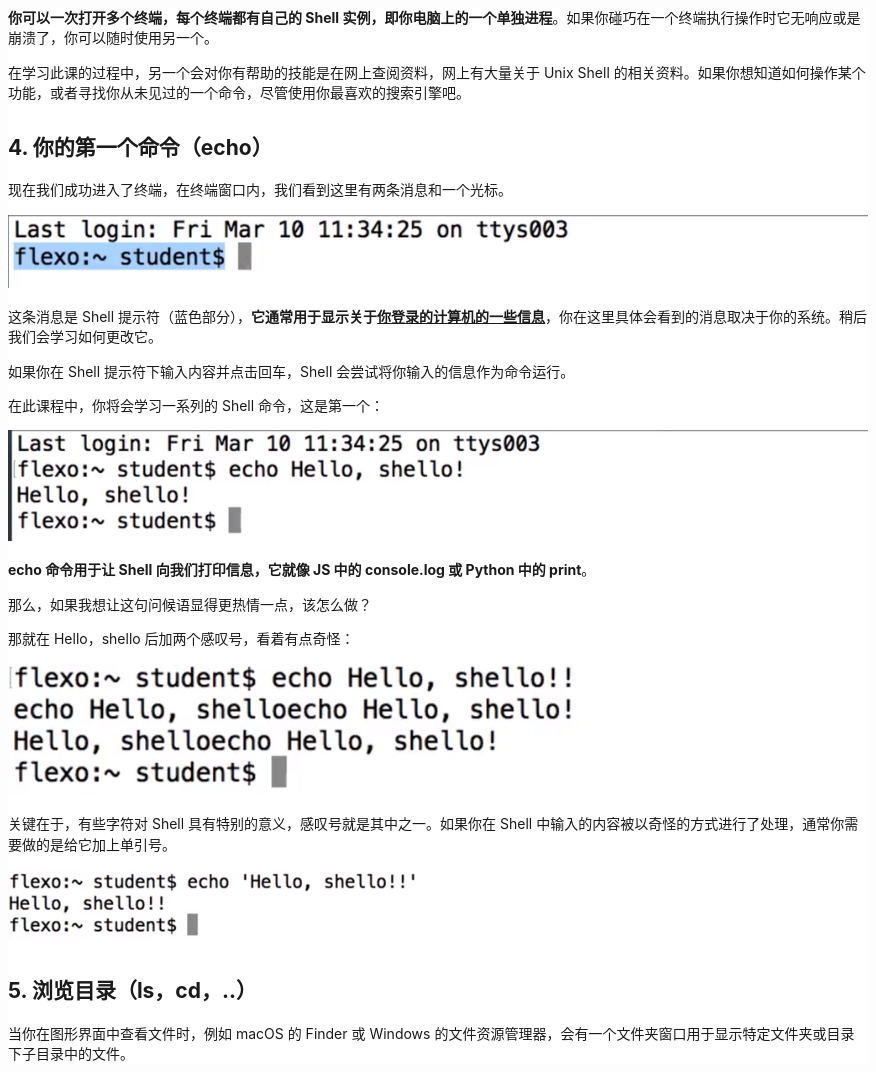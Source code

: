**你可以一次打开多个终端，每个终端都有自己的 Shell 实例，即你电脑上的一个单独进程**。如果你碰巧在一个终端执行操作时它无响应或是崩溃了，你可以随时使用另一个。

在学习此课的过程中，另一个会对你有帮助的技能是在网上查阅资料，网上有大量关于 Unix Shell 的相关资料。如果你想知道如何操作某个功能，或者寻找你从未见过的一个命令，尽管使用你最喜欢的搜索引擎吧。

## 4. 你的第一个命令（echo）

现在我们成功进入了终端，在终端窗口内，我们看到这里有两条消息和一个光标。

![1530104721332](assets/1530104721332.png)

这条消息是 Shell 提示符（蓝色部分），**它通常用于显示关于<u>你登录的计算机的一些信息</u>**，你在这里具体会看到的消息取决于你的系统。稍后我们会学习如何更改它。

如果你在 Shell 提示符下输入内容并点击回车，Shell 会尝试将你输入的信息作为命令运行。

在此课程中，你将会学习一系列的 Shell 命令，这是第一个：

![1530104892572](assets/1530104892572.png)

**echo 命令用于让 Shell 向我们打印信息，它就像 JS 中的 console.log  或 Python 中的 print**。

那么，如果我想让这句问候语显得更热情一点，该怎么做？

那就在 Hello，shello 后加两个感叹号，看着有点奇怪：

![1530104993424](assets/1530104993424.png)

关键在于，有些字符对 Shell 具有特别的意义，感叹号就是其中之一。如果你在 Shell 中输入的内容被以奇怪的方式进行了处理，通常你需要做的是给它加上单引号。

![1530105427211](assets/1530105427211.png)

## 5. 浏览目录（ls，cd，..）

当你在图形界面中查看文件时，例如 macOS 的 Finder 或 Windows 的文件资源管理器，会有一个文件夹窗口用于显示特定文件夹或目录下子目录中的文件。
